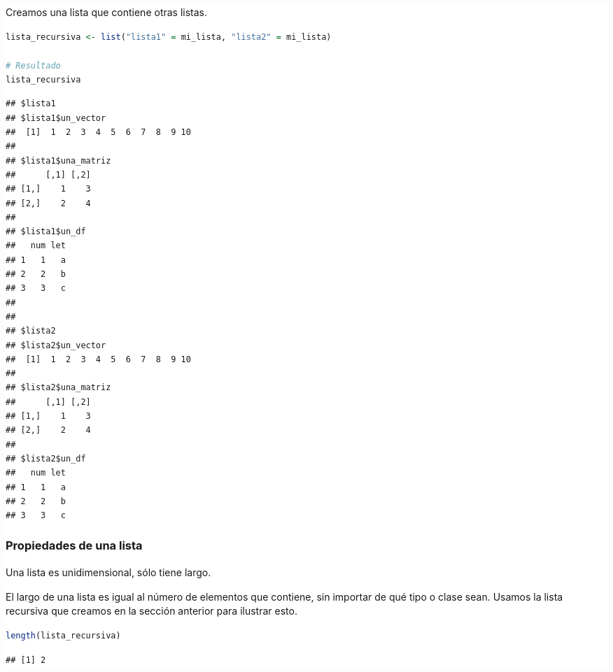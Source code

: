 Creamos una lista que contiene otras listas.

```r
lista_recursiva <- list("lista1" = mi_lista, "lista2" = mi_lista)

# Resultado
lista_recursiva
```

```
## $lista1
## $lista1$un_vector
##  [1]  1  2  3  4  5  6  7  8  9 10
## 
## $lista1$una_matriz
##      [,1] [,2]
## [1,]    1    3
## [2,]    2    4
## 
## $lista1$un_df
##   num let
## 1   1   a
## 2   2   b
## 3   3   c
## 
## 
## $lista2
## $lista2$un_vector
##  [1]  1  2  3  4  5  6  7  8  9 10
## 
## $lista2$una_matriz
##      [,1] [,2]
## [1,]    1    3
## [2,]    2    4
## 
## $lista2$un_df
##   num let
## 1   1   a
## 2   2   b
## 3   3   c
```

### Propiedades de una lista
Una lista es unidimensional, sólo tiene largo.

El largo de una lista es igual al número de elementos que contiene, sin importar de qué tipo o clase sean. Usamos la lista recursiva que creamos en la sección anterior para ilustrar esto.

```r
length(lista_recursiva)
```

```
## [1] 2
```
